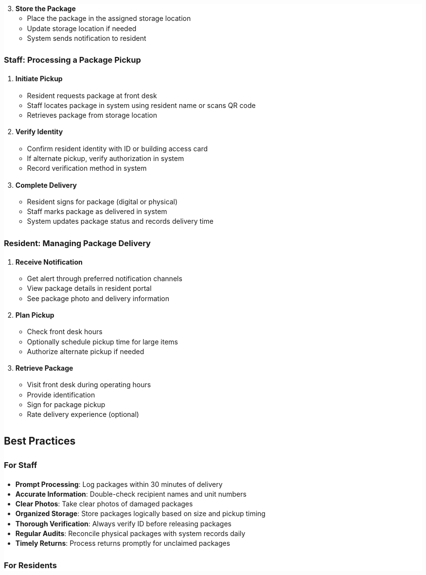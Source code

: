 3. **Store the Package**
   - Place the package in the assigned storage location
   - Update storage location if needed
   - System sends notification to resident

### Staff: Processing a Package Pickup

1. **Initiate Pickup**
   - Resident requests package at front desk
   - Staff locates package in system using resident name or scans QR code
   - Retrieves package from storage location

2. **Verify Identity**
   - Confirm resident identity with ID or building access card
   - If alternate pickup, verify authorization in system
   - Record verification method in system

3. **Complete Delivery**
   - Resident signs for package (digital or physical)
   - Staff marks package as delivered in system
   - System updates package status and records delivery time

### Resident: Managing Package Delivery

1. **Receive Notification**
   - Get alert through preferred notification channels
   - View package details in resident portal
   - See package photo and delivery information

2. **Plan Pickup**
   - Check front desk hours
   - Optionally schedule pickup time for large items
   - Authorize alternate pickup if needed

3. **Retrieve Package**
   - Visit front desk during operating hours
   - Provide identification
   - Sign for package pickup
   - Rate delivery experience (optional)

## Best Practices

### For Staff

- **Prompt Processing**: Log packages within 30 minutes of delivery
- **Accurate Information**: Double-check recipient names and unit numbers
- **Clear Photos**: Take clear photos of damaged packages
- **Organized Storage**: Store packages logically based on size and pickup timing
- **Thorough Verification**: Always verify ID before releasing packages
- **Regular Audits**: Reconcile physical packages with system records daily
- **Timely Returns**: Process returns promptly for unclaimed packages

### For Residents
